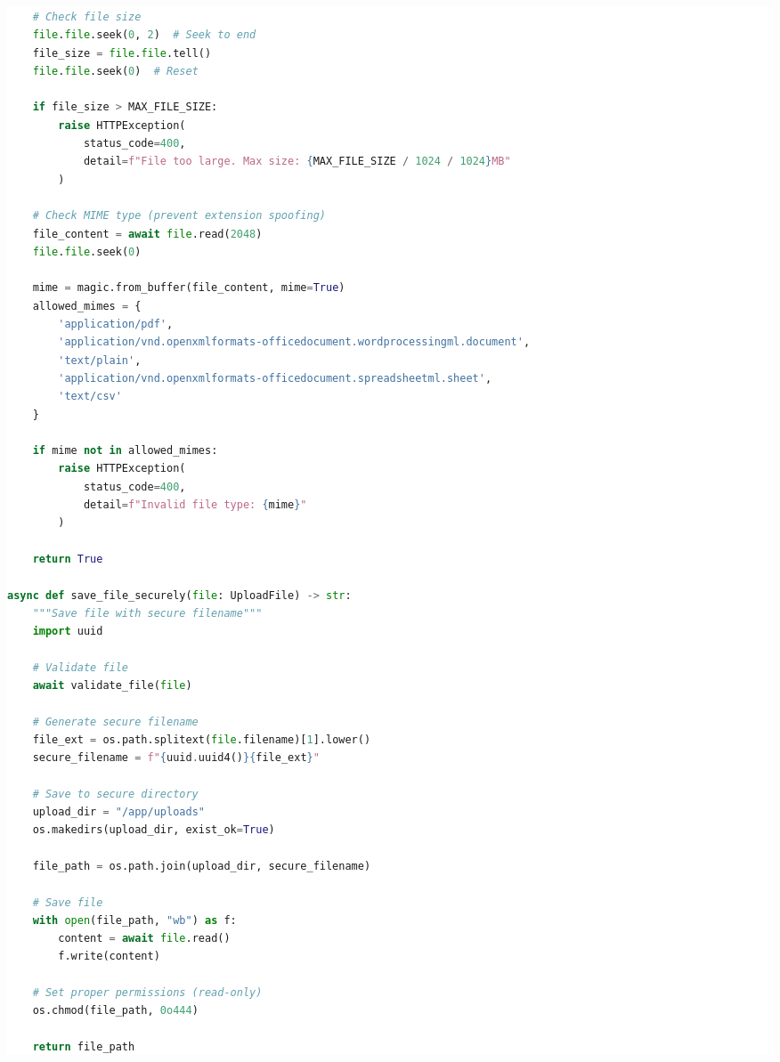```python
    # Check file size
    file.file.seek(0, 2)  # Seek to end
    file_size = file.file.tell()
    file.file.seek(0)  # Reset
    
    if file_size > MAX_FILE_SIZE:
        raise HTTPException(
            status_code=400,
            detail=f"File too large. Max size: {MAX_FILE_SIZE / 1024 / 1024}MB"
        )
    
    # Check MIME type (prevent extension spoofing)
    file_content = await file.read(2048)
    file.file.seek(0)
    
    mime = magic.from_buffer(file_content, mime=True)
    allowed_mimes = {
        'application/pdf',
        'application/vnd.openxmlformats-officedocument.wordprocessingml.document',
        'text/plain',
        'application/vnd.openxmlformats-officedocument.spreadsheetml.sheet',
        'text/csv'
    }
    
    if mime not in allowed_mimes:
        raise HTTPException(
            status_code=400,
            detail=f"Invalid file type: {mime}"
        )
    
    return True

async def save_file_securely(file: UploadFile) -> str:
    """Save file with secure filename"""
    import uuid
    
    # Validate file
    await validate_file(file)
    
    # Generate secure filename
    file_ext = os.path.splitext(file.filename)[1].lower()
    secure_filename = f"{uuid.uuid4()}{file_ext}"
    
    # Save to secure directory
    upload_dir = "/app/uploads"
    os.makedirs(upload_dir, exist_ok=True)
    
    file_path = os.path.join(upload_dir, secure_filename)
    
    # Save file
    with open(file_path, "wb") as f:
        content = await file.read()
        f.write(content)
    
    # Set proper permissions (read-only)
    os.chmod(file_path, 0o444)
    
    return file_path
```
